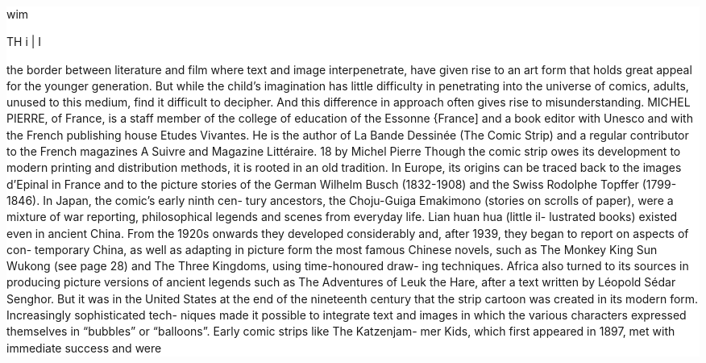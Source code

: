 wim 
  
TH i | 
I 
     
the border between literature and film 
where text and image interpenetrate, 
have given rise to an art form that holds 
great appeal for the younger generation. 
But while the child’s imagination has 
little difficulty in penetrating into the 
universe of comics, adults, unused to 
this medium, find it difficult to decipher. 
And this difference in approach often 
gives rise to misunderstanding. 
MICHEL PIERRE, of France, is a staff member 
of the college of education of the Essonne 
{France] and a book editor with Unesco and with 
the French publishing house Etudes Vivantes. He 
is the author of La Bande Dessinée (The Comic 
Strip) and a regular contributor to the French 
magazines A Suivre and Magazine Littéraire. 
18 
by Michel Pierre 
Though the comic strip owes its 
development to modern printing and 
distribution methods, it is rooted in an 
old tradition. In Europe, its origins can 
be traced back to the images d’Epinal in 
France and to the picture stories of the 
German Wilhelm Busch (1832-1908) 
and the Swiss Rodolphe Topffer 
(1799-1846). 
In Japan, the comic’s early ninth cen- 
tury ancestors, the Choju-Guiga 
Emakimono (stories on scrolls of paper), 
were a mixture of war reporting, 
philosophical legends and scenes from 
everyday life. Lian huan hua (little il- 
lustrated books) existed even in ancient 
China. From the 1920s onwards they 
developed considerably and, after 1939, 
they began to report on aspects of con- 
temporary China, as well as adapting in 
picture form the most famous Chinese 
novels, such as The Monkey King Sun 
Wukong (see page 28) and The Three 
Kingdoms, using time-honoured draw- 
ing techniques. Africa also turned to its 
sources in producing picture versions of 
ancient legends such as The Adventures 
of Leuk the Hare, after a text written by 
Léopold Sédar Senghor. 
But it was in the United States at the 
end of the nineteenth century that the 
strip cartoon was created in its modern 
form. Increasingly sophisticated tech- 
niques made it possible to integrate text 
and images in which the various 
characters expressed themselves in 
“bubbles” or “balloons”. 
Early comic strips like The Katzenjam- 
mer Kids, which first appeared in 1897, 
met with immediate success and were 